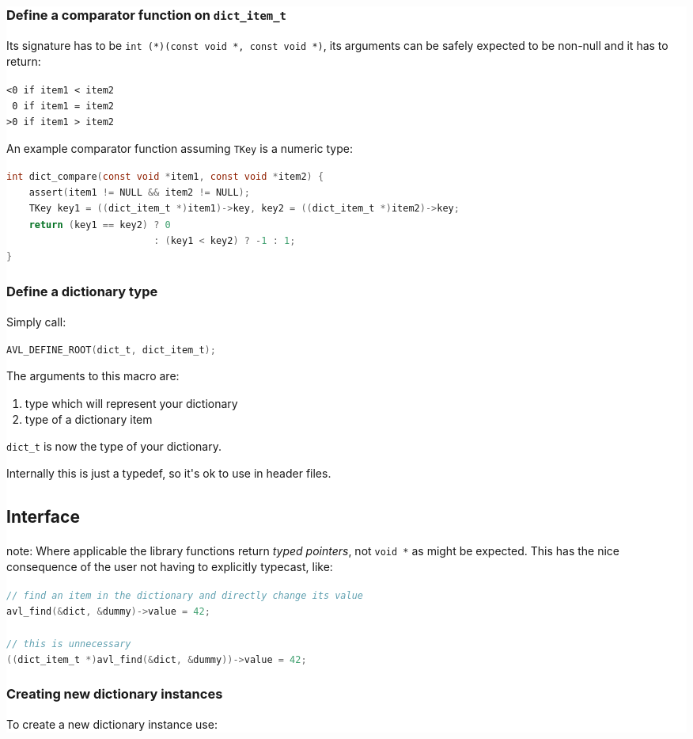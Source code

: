 ### Define a comparator function on `dict_item_t`

Its signature has to be `int (*)(const void *, const void *)`, its arguments
can be safely expected to be non-null and it has to return:

```
<0 if item1 < item2
 0 if item1 = item2
>0 if item1 > item2
```

An example comparator function assuming `TKey` is a numeric type:

```c
int dict_compare(const void *item1, const void *item2) {
    assert(item1 != NULL && item2 != NULL);
    TKey key1 = ((dict_item_t *)item1)->key, key2 = ((dict_item_t *)item2)->key;
    return (key1 == key2) ? 0
                          : (key1 < key2) ? -1 : 1;
}
```

### Define a dictionary type

Simply call:

```c
AVL_DEFINE_ROOT(dict_t, dict_item_t);
```

The arguments to this macro are:

1. type which will represent your dictionary
2. type of a dictionary item

`dict_t` is now the type of your dictionary.

Internally this is just a typedef, so it's ok to use in header files.

## Interface

note: Where applicable the library functions return *typed pointers*, not `void *`
as might be expected. This has the nice consequence of the user not having to
explicitly typecast, like:

```c
// find an item in the dictionary and directly change its value
avl_find(&dict, &dummy)->value = 42;

// this is unnecessary
((dict_item_t *)avl_find(&dict, &dummy))->value = 42;
```

### Creating new dictionary instances

To create a new dictionary instance use:
